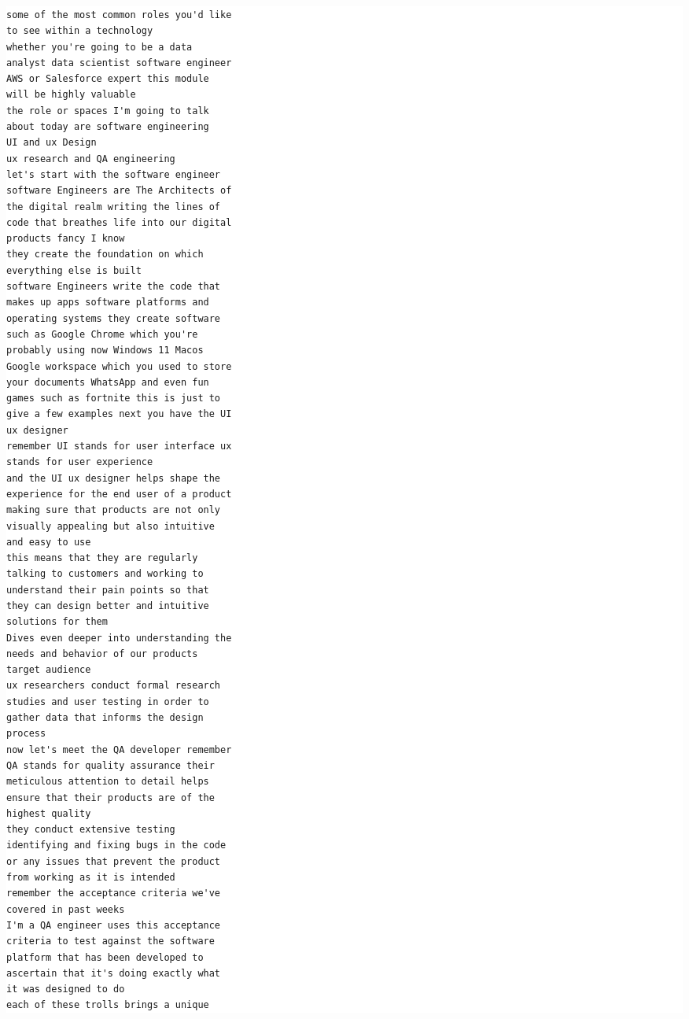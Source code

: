 ```txt
some of the most common roles you'd like
to see within a technology
whether you're going to be a data
analyst data scientist software engineer
AWS or Salesforce expert this module
will be highly valuable
the role or spaces I'm going to talk
about today are software engineering
UI and ux Design
ux research and QA engineering
let's start with the software engineer
software Engineers are The Architects of
the digital realm writing the lines of
code that breathes life into our digital
products fancy I know
they create the foundation on which
everything else is built
software Engineers write the code that
makes up apps software platforms and
operating systems they create software
such as Google Chrome which you're
probably using now Windows 11 Macos
Google workspace which you used to store
your documents WhatsApp and even fun
games such as fortnite this is just to
give a few examples next you have the UI
ux designer
remember UI stands for user interface ux
stands for user experience
and the UI ux designer helps shape the
experience for the end user of a product
making sure that products are not only
visually appealing but also intuitive
and easy to use
this means that they are regularly
talking to customers and working to
understand their pain points so that
they can design better and intuitive
solutions for them
Dives even deeper into understanding the
needs and behavior of our products
target audience
ux researchers conduct formal research
studies and user testing in order to
gather data that informs the design
process
now let's meet the QA developer remember
QA stands for quality assurance their
meticulous attention to detail helps
ensure that their products are of the
highest quality
they conduct extensive testing
identifying and fixing bugs in the code
or any issues that prevent the product
from working as it is intended
remember the acceptance criteria we've
covered in past weeks
I'm a QA engineer uses this acceptance
criteria to test against the software
platform that has been developed to
ascertain that it's doing exactly what
it was designed to do
each of these trolls brings a unique
```